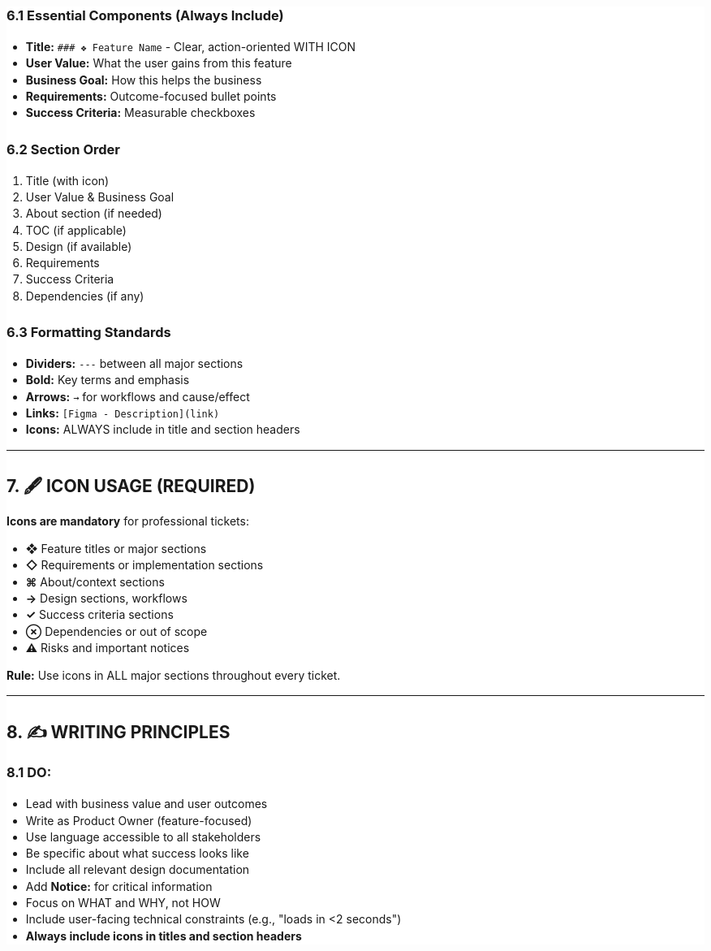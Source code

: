### 6.1 Essential Components (Always Include)
- **Title:** `### ❖ Feature Name` - Clear, action-oriented WITH ICON
- **User Value:** What the user gains from this feature
- **Business Goal:** How this helps the business
- **Requirements:** Outcome-focused bullet points
- **Success Criteria:** Measurable checkboxes

### 6.2 Section Order
1. Title (with icon)
2. User Value & Business Goal
3. About section (if needed)
4. TOC (if applicable)
5. Design (if available)
6. Requirements
7. Success Criteria
8. Dependencies (if any)

### 6.3 Formatting Standards
- **Dividers:** `---` between all major sections
- **Bold:** Key terms and emphasis
- **Arrows:** `→` for workflows and cause/effect
- **Links:** `[Figma - Description](link)`
- **Icons:** ALWAYS include in title and section headers

---

## 7. 🖋️ ICON USAGE (REQUIRED)

**Icons are mandatory** for professional tickets:
- **❖** Feature titles or major sections
- **◇** Requirements or implementation sections
- **⌘** About/context sections
- **→** Design sections, workflows
- **✓** Success criteria sections
- **⊗** Dependencies or out of scope
- **⚠️** Risks and important notices

**Rule:** Use icons in ALL major sections throughout every ticket.

---

## 8. ✍️ WRITING PRINCIPLES

### 8.1 DO:
- Lead with business value and user outcomes
- Write as Product Owner (feature-focused)
- Use language accessible to all stakeholders
- Be specific about what success looks like
- Include all relevant design documentation
- Add **Notice:** for critical information
- Focus on WHAT and WHY, not HOW
- Include user-facing technical constraints (e.g., "loads in <2 seconds")
- **Always include icons in titles and section headers**
